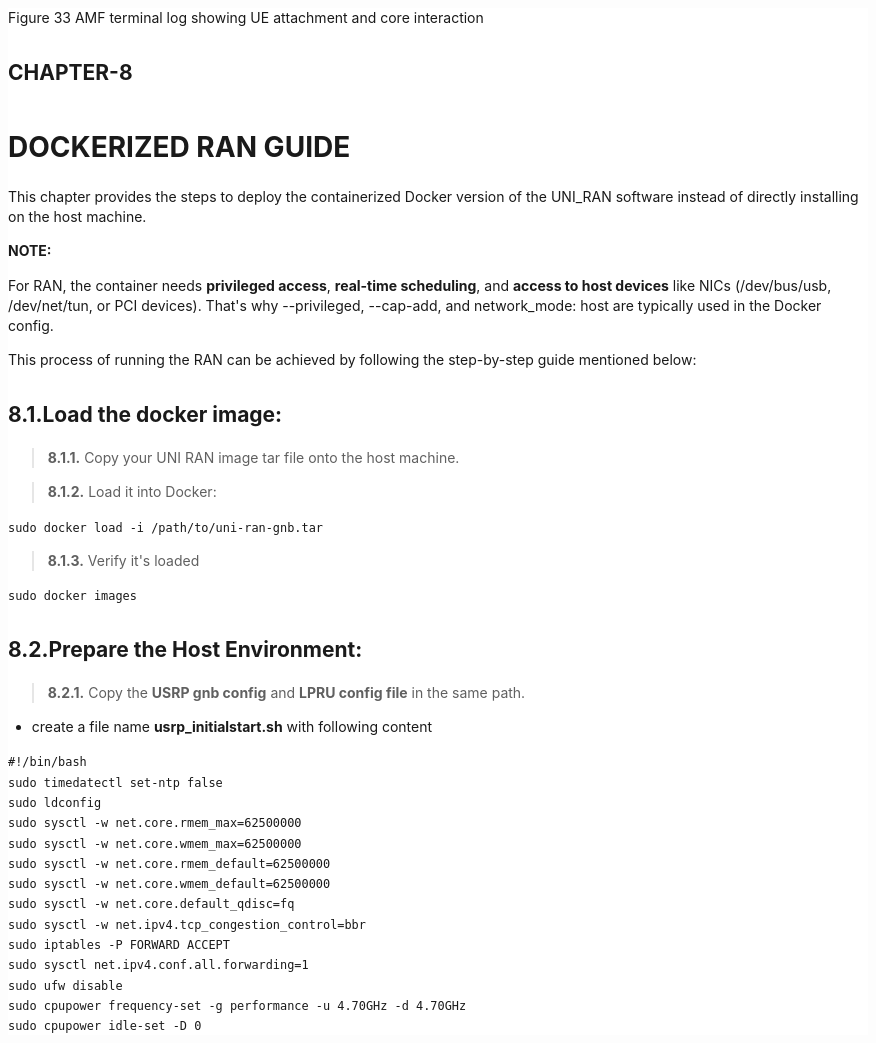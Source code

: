 Figure 33	AMF terminal log showing UE attachment and core interaction

**CHAPTER-8**
----
**DOCKERIZED RAN GUIDE**
=====
This chapter provides the steps to deploy the containerized Docker
version of the UNI_RAN software instead of directly installing on the
host machine.

**NOTE:**

For RAN, the container needs **privileged access**, **real-time
scheduling**, and **access to host devices** like NICs (/dev/bus/usb,
/dev/net/tun, or PCI devices). That's why --privileged, --cap-add, and
network_mode: host are typically used in the Docker config.

This process of running the RAN can be achieved by following the
step-by-step guide mentioned below:

**8.1.Load the docker image:**
---

> **8.1.1.** Copy your UNI RAN image tar file onto the host machine.

> **8.1.2.** Load it into Docker:
```
sudo docker load -i /path/to/uni-ran-gnb.tar
```
> **8.1.3.** Verify it's loaded
```
sudo docker images
```
**8.2.Prepare the Host Environment:**
---

> **8.2.1.** Copy the **USRP gnb config** and **LPRU config file** in the same path.

-   create a file name **usrp_initialstart.sh** with following content
```
#!/bin/bash
sudo timedatectl set-ntp false
sudo ldconfig
sudo sysctl -w net.core.rmem_max=62500000
sudo sysctl -w net.core.wmem_max=62500000
sudo sysctl -w net.core.rmem_default=62500000
sudo sysctl -w net.core.wmem_default=62500000
sudo sysctl -w net.core.default_qdisc=fq
sudo sysctl -w net.ipv4.tcp_congestion_control=bbr
sudo iptables -P FORWARD ACCEPT
sudo sysctl net.ipv4.conf.all.forwarding=1
sudo ufw disable
sudo cpupower frequency-set -g performance -u 4.70GHz -d 4.70GHz
sudo cpupower idle-set -D 0
```
